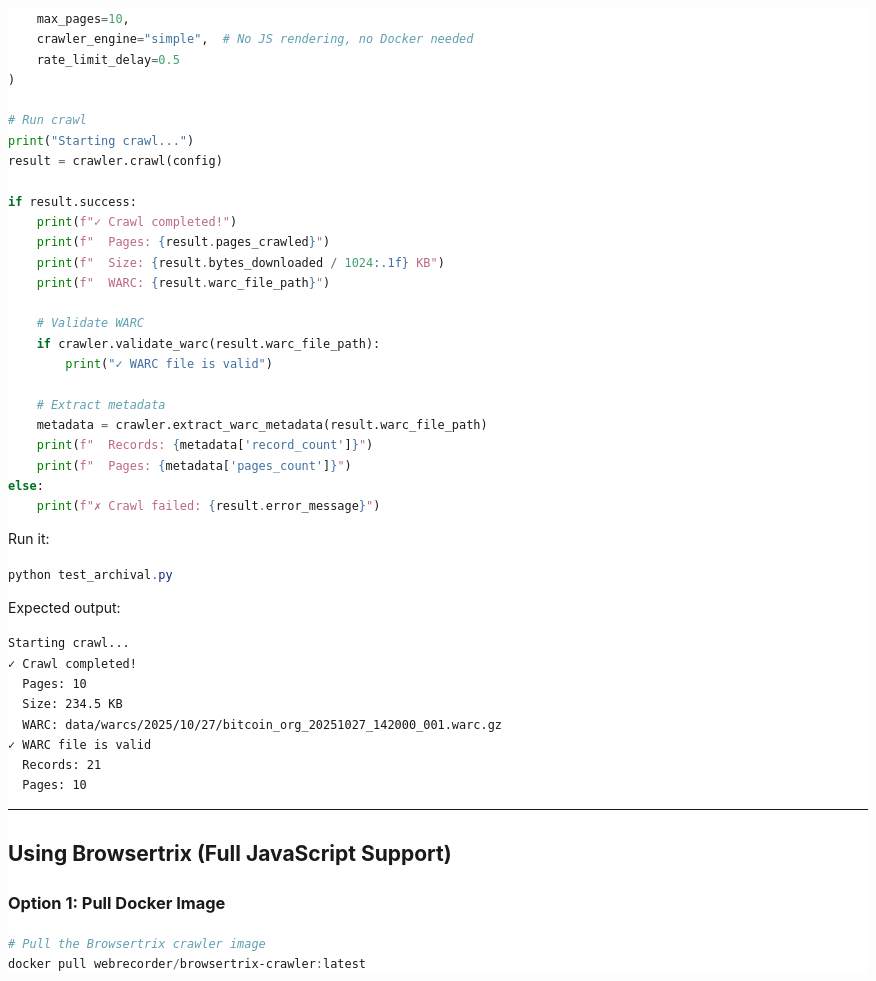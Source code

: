```python
    max_pages=10,
    crawler_engine="simple",  # No JS rendering, no Docker needed
    rate_limit_delay=0.5
)

# Run crawl
print("Starting crawl...")
result = crawler.crawl(config)

if result.success:
    print(f"✓ Crawl completed!")
    print(f"  Pages: {result.pages_crawled}")
    print(f"  Size: {result.bytes_downloaded / 1024:.1f} KB")
    print(f"  WARC: {result.warc_file_path}")
    
    # Validate WARC
    if crawler.validate_warc(result.warc_file_path):
        print("✓ WARC file is valid")
    
    # Extract metadata
    metadata = crawler.extract_warc_metadata(result.warc_file_path)
    print(f"  Records: {metadata['record_count']}")
    print(f"  Pages: {metadata['pages_count']}")
else:
    print(f"✗ Crawl failed: {result.error_message}")
```

Run it:

```powershell
python test_archival.py
```

Expected output:
```
Starting crawl...
✓ Crawl completed!
  Pages: 10
  Size: 234.5 KB
  WARC: data/warcs/2025/10/27/bitcoin_org_20251027_142000_001.warc.gz
✓ WARC file is valid
  Records: 21
  Pages: 10
```

---

## Using Browsertrix (Full JavaScript Support)

### Option 1: Pull Docker Image

```powershell
# Pull the Browsertrix crawler image
docker pull webrecorder/browsertrix-crawler:latest
```

